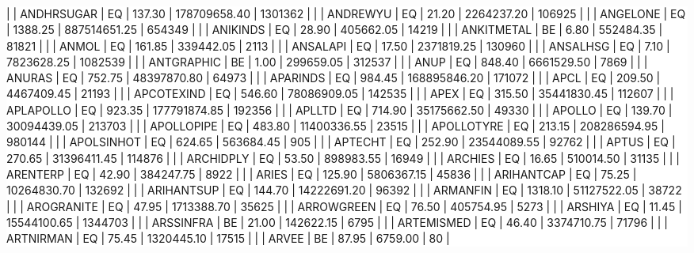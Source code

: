 |  | ANDHRSUGAR | EQ | 137.30 | 178709658.40 | 1301362 |
|  | ANDREWYU | EQ | 21.20 | 2264237.20 | 106925 |
|  | ANGELONE | EQ | 1388.25 | 887514651.25 | 654349 |
|  | ANIKINDS | EQ | 28.90 | 405662.05 | 14219 |
|  | ANKITMETAL | BE | 6.80 | 552484.35 | 81821 |
|  | ANMOL | EQ | 161.85 | 339442.05 | 2113 |
|  | ANSALAPI | EQ | 17.50 | 2371819.25 | 130960 |
|  | ANSALHSG | EQ | 7.10 | 7823628.25 | 1082539 |
|  | ANTGRAPHIC | BE | 1.00 | 299659.05 | 312537 |
|  | ANUP | EQ | 848.40 | 6661529.50 | 7869 |
|  | ANURAS | EQ | 752.75 | 48397870.80 | 64973 |
|  | APARINDS | EQ | 984.45 | 168895846.20 | 171072 |
|  | APCL | EQ | 209.50 | 4467409.45 | 21193 |
|  | APCOTEXIND | EQ | 546.60 | 78086909.05 | 142535 |
|  | APEX | EQ | 315.50 | 35441830.45 | 112607 |
|  | APLAPOLLO | EQ | 923.35 | 177791874.85 | 192356 |
|  | APLLTD | EQ | 714.90 | 35175662.50 | 49330 |
|  | APOLLO | EQ | 139.70 | 30094439.05 | 213703 |
|  | APOLLOPIPE | EQ | 483.80 | 11400336.55 | 23515 |
|  | APOLLOTYRE | EQ | 213.15 | 208286594.95 | 980144 |
|  | APOLSINHOT | EQ | 624.65 | 563684.45 | 905 |
|  | APTECHT | EQ | 252.90 | 23544089.55 | 92762 |
|  | APTUS | EQ | 270.65 | 31396411.45 | 114876 |
|  | ARCHIDPLY | EQ | 53.50 | 898983.55 | 16949 |
|  | ARCHIES | EQ | 16.65 | 510014.50 | 31135 |
|  | ARENTERP | EQ | 42.90 | 384247.75 | 8922 |
|  | ARIES | EQ | 125.90 | 5806367.15 | 45836 |
|  | ARIHANTCAP | EQ | 75.25 | 10264830.70 | 132692 |
|  | ARIHANTSUP | EQ | 144.70 | 14222691.20 | 96392 |
|  | ARMANFIN | EQ | 1318.10 | 51127522.05 | 38722 |
|  | AROGRANITE | EQ | 47.95 | 1713388.70 | 35625 |
|  | ARROWGREEN | EQ | 76.50 | 405754.95 | 5273 |
|  | ARSHIYA | EQ | 11.45 | 15544100.65 | 1344703 |
|  | ARSSINFRA | BE | 21.00 | 142622.15 | 6795 |
|  | ARTEMISMED | EQ | 46.40 | 3374710.75 | 71796 |
|  | ARTNIRMAN | EQ | 75.45 | 1320445.10 | 17515 |
|  | ARVEE | BE | 87.95 | 6759.00 | 80 |